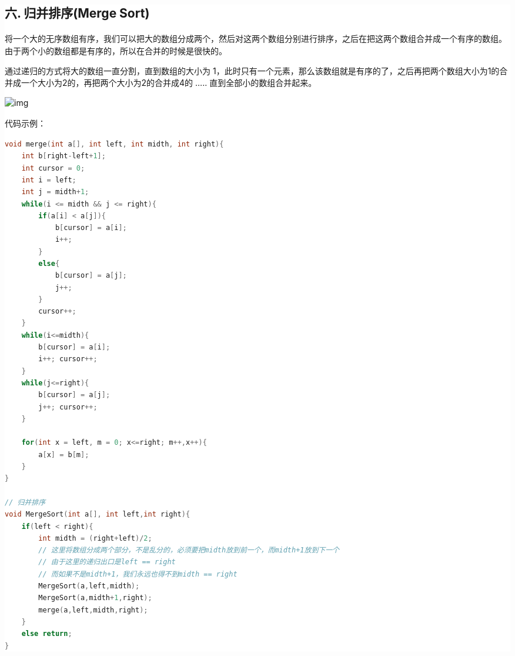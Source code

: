## 六. 归并排序(Merge Sort)

将一个大的无序数组有序，我们可以把大的数组分成两个，然后对这两个数组分别进行排序，之后在把这两个数组合并成一个有序的数组。由于两个小的数组都是有序的，所以在合并的时候是很快的。

通过递归的方式将大的数组一直分割，直到数组的大小为 1，此时只有一个元素，那么该数组就是有序的了，之后再把两个数组大小为1的合并成一个大小为2的，再把两个大小为2的合并成4的 ….. 直到全部小的数组合并起来。

![img](https://tva1.sinaimg.cn/large/0081Kckwly1glczm0w0n6j30k00cg74i.jpg)

代码示例：

```c
void merge(int a[], int left, int midth, int right){
    int b[right-left+1];
    int cursor = 0;
    int i = left;
    int j = midth+1;
    while(i <= midth && j <= right){
        if(a[i] < a[j]){
            b[cursor] = a[i];
            i++;
        }
        else{
            b[cursor] = a[j];
            j++;
        }
        cursor++;
    }
    while(i<=midth){
        b[cursor] = a[i];
        i++; cursor++;
    }
    while(j<=right){
        b[cursor] = a[j];
        j++; cursor++;
    }

    for(int x = left, m = 0; x<=right; m++,x++){
        a[x] = b[m];
    }
}

// 归并排序
void MergeSort(int a[], int left,int right){
    if(left < right){
        int midth = (right+left)/2;
        // 这里将数组分成两个部分，不是乱分的，必须要把midth放到前一个，而midth+1放到下一个
        // 由于这里的递归出口是left == right
        // 而如果不是midth+1，我们永远也得不到midth == right
        MergeSort(a,left,midth);
        MergeSort(a,midth+1,right);
        merge(a,left,midth,right);
    }
    else return;
}
```
